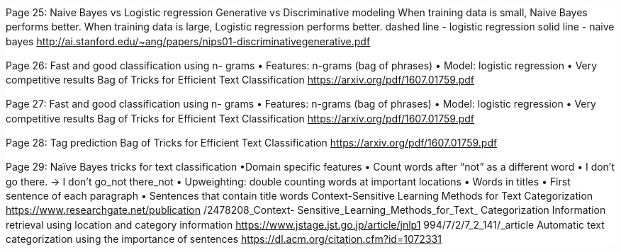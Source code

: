 Page 25:
Naive Bayes vs Logistic regression
Generative vs Discriminative modeling
When training data is small, Naive Bayes performs better. When 
training data is large, Logistic regression performs better.
dashed line - logistic regression
solid line - naive bayes
http://ai.stanford.edu/~ang/papers/nips01-discriminativegenerative.pdf

Page 26:
Fast and good classification using n-
grams
• Features: n-grams (bag of phrases)
• Model: logistic regression
• Very competitive results
Bag of Tricks for Efficient Text Classification
https://arxiv.org/pdf/1607.01759.pdf

Page 27:
Fast and good classification using n-
grams
• Features: n-grams (bag of phrases)
• Model: logistic regression
• Very competitive results
Bag of Tricks for Efficient Text Classification
https://arxiv.org/pdf/1607.01759.pdf

Page 28:
Tag prediction
Bag of Tricks for Efficient Text Classification
https://arxiv.org/pdf/1607.01759.pdf

Page 29:
Naïve Bayes tricks for text classification
•Domain specific features
• Count words after “not” as a different word
• I don’t go there. -> I don’t go_not there_not
• Upweighting: double counting words at important 
locations
• Words in titles
• First sentence of each paragraph
• Sentences that contain title words
Context-Sensitive Learning Methods for 
Text Categorization
https://www.researchgate.net/publication
/2478208_Context-
Sensitive_Learning_Methods_for_Text_
Categorization
Information retrieval using
location and category information
https://www.jstage.jst.go.jp/article/jnlp1
994/7/2/7_2_141/_article
Automatic text categorization using the 
importance of sentences
https://dl.acm.org/citation.cfm?id=1072331
